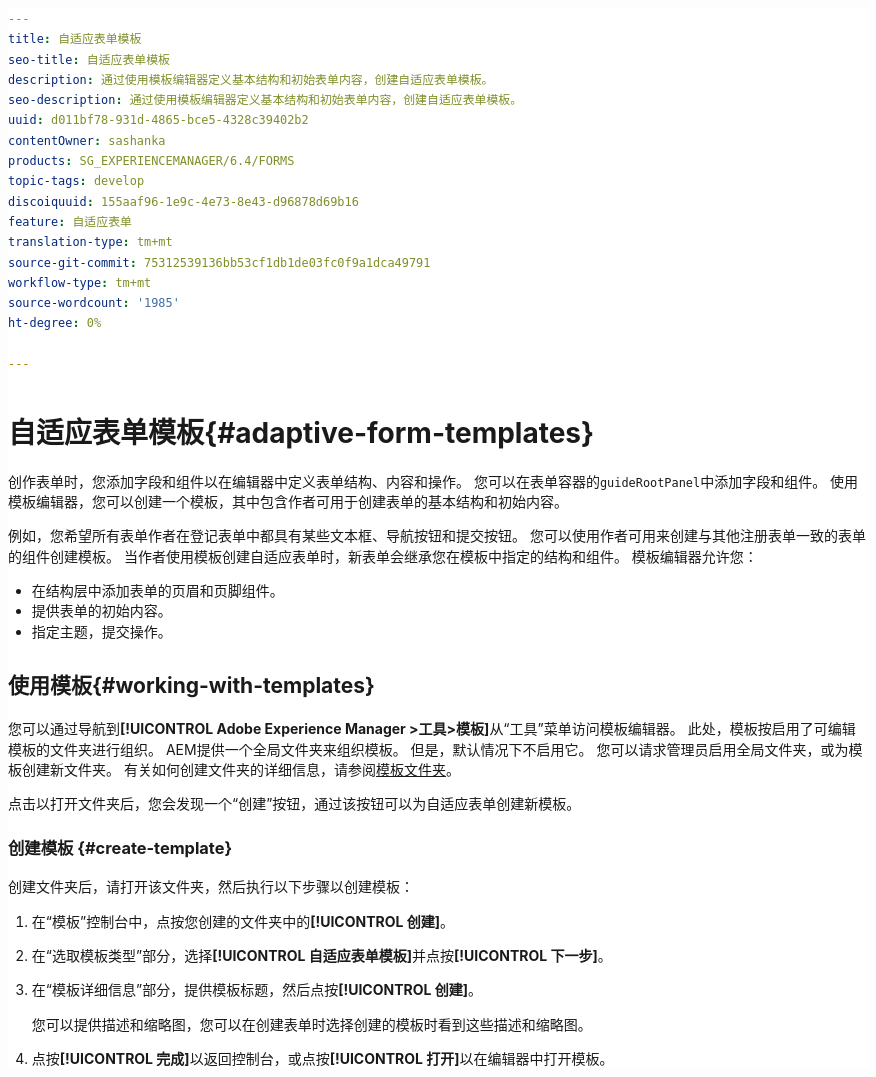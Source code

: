 ```yaml
---
title: 自适应表单模板
seo-title: 自适应表单模板
description: 通过使用模板编辑器定义基本结构和初始表单内容，创建自适应表单模板。
seo-description: 通过使用模板编辑器定义基本结构和初始表单内容，创建自适应表单模板。
uuid: d011bf78-931d-4865-bce5-4328c39402b2
contentOwner: sashanka
products: SG_EXPERIENCEMANAGER/6.4/FORMS
topic-tags: develop
discoiquuid: 155aaf96-1e9c-4e73-8e43-d96878d69b16
feature: 自适应表单
translation-type: tm+mt
source-git-commit: 75312539136bb53cf1db1de03fc0f9a1dca49791
workflow-type: tm+mt
source-wordcount: '1985'
ht-degree: 0%

---
```



# 自适应表单模板{#adaptive-form-templates}

创作表单时，您添加字段和组件以在编辑器中定义表单结构、内容和操作。 您可以在表单容器的`guideRootPanel`中添加字段和组件。 使用模板编辑器，您可以创建一个模板，其中包含作者可用于创建表单的基本结构和初始内容。

例如，您希望所有表单作者在登记表单中都具有某些文本框、导航按钮和提交按钮。 您可以使用作者可用来创建与其他注册表单一致的表单的组件创建模板。 当作者使用模板创建自适应表单时，新表单会继承您在模板中指定的结构和组件。 模板编辑器允许您：

* 在结构层中添加表单的页眉和页脚组件。
* 提供表单的初始内容。
* 指定主题，提交操作。

## 使用模板{#working-with-templates}

您可以通过导航到&#x200B;**[!UICONTROL Adobe Experience Manager >工具>模板]**&#x200B;从“工具”菜单访问模板编辑器。 此处，模板按启用了可编辑模板的文件夹进行组织。 AEM提供一个全局文件夹来组织模板。 但是，默认情况下不启用它。 您可以请求管理员启用全局文件夹，或为模板创建新文件夹。 有关如何创建文件夹的详细信息，请参阅[模板文件夹](/help/sites-developing/page-templates-editable.md)。

点击以打开文件夹后，您会发现一个“创建”按钮，通过该按钮可以为自适应表单创建新模板。

### 创建模板 {#create-template}

创建文件夹后，请打开该文件夹，然后执行以下步骤以创建模板：

1. 在“模板”控制台中，点按您创建的文件夹中的&#x200B;**[!UICONTROL 创建]**。
1. 在“选取模板类型”部分，选择&#x200B;**[!UICONTROL 自适应表单模板]**&#x200B;并点按&#x200B;**[!UICONTROL 下一步]**。
1. 在“模板详细信息”部分，提供模板标题，然后点按&#x200B;**[!UICONTROL 创建]**。

   您可以提供描述和缩略图，您可以在创建表单时选择创建的模板时看到这些描述和缩略图。

1. 点按&#x200B;**[!UICONTROL 完成]**&#x200B;以返回控制台，或点按&#x200B;**[!UICONTROL 打开]**&#x200B;以在编辑器中打开模板。
